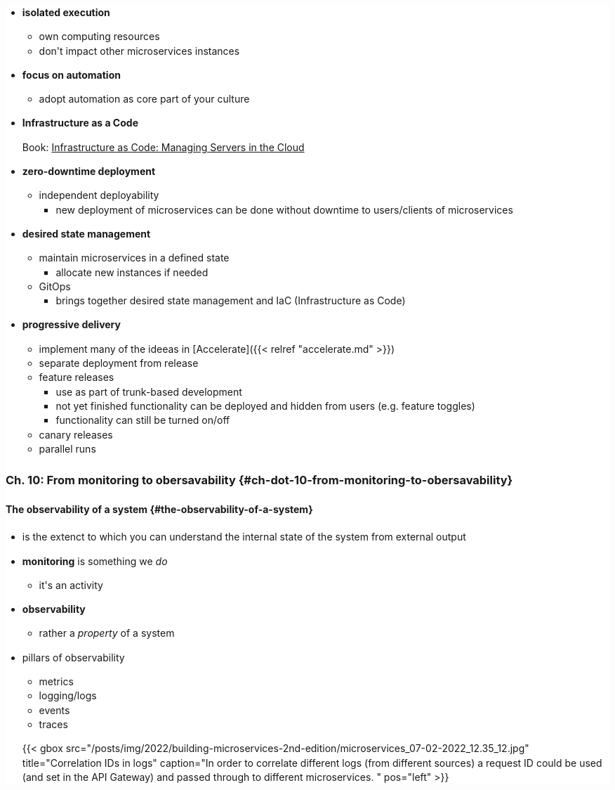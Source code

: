 -   **isolated execution**
    -   own computing resources
    -   don't impact other microservices instances
-   **focus on automation**
    -   adopt automation as core part of your culture
-   **Infrastructure as a Code**

    <div class="sidenote">

    Book: [Infrastructure as Code: Managing Servers in the Cloud](https://www.goodreads.com/en/book/show/26544394-infrastructure-as-code)

    </div>
-   **zero-downtime deployment**
    -   independent deployability
        -   new deployment of microservices can be done without downtime to users/clients of microservices
-   **desired state management**
    -   maintain microservices in a defined state
        -   allocate new instances if needed
    -   GitOps
        -   brings together desired state management and IaC (Infrastructure as Code)
-   **progressive delivery**
    -   implement many of the ideeas in [Accelerate]({{< relref "accelerate.md" >}})
    -   separate deployment from release
    -   feature releases
        -   use as part of trunk-based development
        -   not yet finished functionality can be deployed and hidden from users (e.g. feature toggles)
        -   functionality can still be turned on/off
    -   canary releases
    -   parallel runs


### Ch. 10: From monitoring to obersavability {#ch-dot-10-from-monitoring-to-obersavability}


#### The observability of a system {#the-observability-of-a-system}

-   is the extenct to which you can understand the internal state of the system
    from external output
-   **monitoring** is something we _do_
    -   it's an activity
-   **observability**
    -   rather a _property_ of a system
-   pillars of observability

    -   metrics
    -   logging/logs
    -   events
    -   traces

    {{< gbox src="/posts/img/2022/building-microservices-2nd-edition/microservices_07-02-2022_12.35_12.jpg" title="Correlation IDs in logs" caption="In order to correlate different logs (from different sources) a request ID could be used (and set in the API Gateway) and passed through to different microservices. " pos="left" >}}
